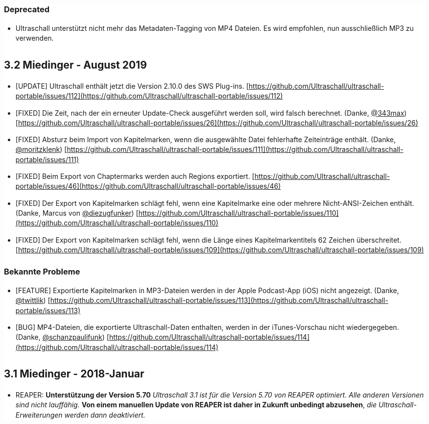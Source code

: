 ### Deprecated

- Ultraschall unterstützt nicht mehr das Metadaten-Tagging von MP4 Dateien. Es wird empfohlen, nun ausschließlich MP3 zu verwenden.

## 3.2 Miedinger - August 2019

- [UPDATE] Ultraschall enthält jetzt die Version 2.10.0 des SWS Plug-ins.
  [https://github.com/Ultraschall/ultraschall-portable/issues/112](https://github.com/Ultraschall/ultraschall-portable/issues/112)

- [FIXED] Die Zeit, nach der ein erneuter Update-Check ausgeführt werden soll, wird falsch berechnet. (Danke, [@343max](https://twitter.com/343max))
  [https://github.com/Ultraschall/ultraschall-portable/issues/26](https://github.com/Ultraschall/ultraschall-portable/issues/26)

- [FIXED] Absturz beim Import von Kapitelmarken, wenn die ausgewählte Datei fehlerhafte Zeiteinträge enthält. (Danke, [@moritzklenk](https://twitter.com/moritzklenk))
  [https://github.com/Ultraschall/ultraschall-portable/issues/111](https://github.com/Ultraschall/ultraschall-portable/issues/111)

- [FIXED] Beim Export von Chaptermarks werden auch Regions exportiert.
  [https://github.com/Ultraschall/ultraschall-portable/issues/46](https://github.com/Ultraschall/ultraschall-portable/issues/46)

- [FIXED] Der Export von Kapitelmarken schlägt fehl, wenn eine Kapitelmarke eine oder mehrere Nicht-ANSI-Zeichen enthält. (Danke, Marcus von [@diezugfunker](https://twitter.com/diezugfunker))
  [https://github.com/Ultraschall/ultraschall-portable/issues/110](https://github.com/Ultraschall/ultraschall-portable/issues/110)

- [FIXED] Der Export von Kapitelmarken schlägt fehl, wenn die Länge eines Kapitelmarkentitels 62 Zeichen überschreitet.
  [https://github.com/Ultraschall/ultraschall-portable/issues/109](https://github.com/Ultraschall/ultraschall-portable/issues/109)

### Bekannte Probleme

- [FEATURE] Exportierte Kapitelmarken in MP3-Dateien werden in der Apple Podcast-App (iOS) nicht angezeigt. (Danke, [@twittlik](https://twitter.com/twittlik))
  [https://github.com/Ultraschall/ultraschall-portable/issues/113](https://github.com/Ultraschall/ultraschall-portable/issues/113)

- [BUG] MP4-Dateien, die exportierte Ultraschall-Daten enthalten, werden in der iTunes-Vorschau nicht wiedergegeben. (Danke, [@schanzpaulifunk](https://twitter.com/schanzpaulifunk))
  [https://github.com/Ultraschall/ultraschall-portable/issues/114](https://github.com/Ultraschall/ultraschall-portable/issues/114)

## 3.1 Miedinger - 2018-Januar

- REAPER: **Unterstützung der Version 5.70**
  _Ultraschall 3.1 ist für die Version 5.70 von REAPER optimiert. Alle anderen Versionen sind nicht lauffähig._ **Von einem manuellen Update von REAPER ist daher in Zukunft unbedingt abzusehen**, _die Ultraschall-Erweiterungen werden dann deaktiviert._
